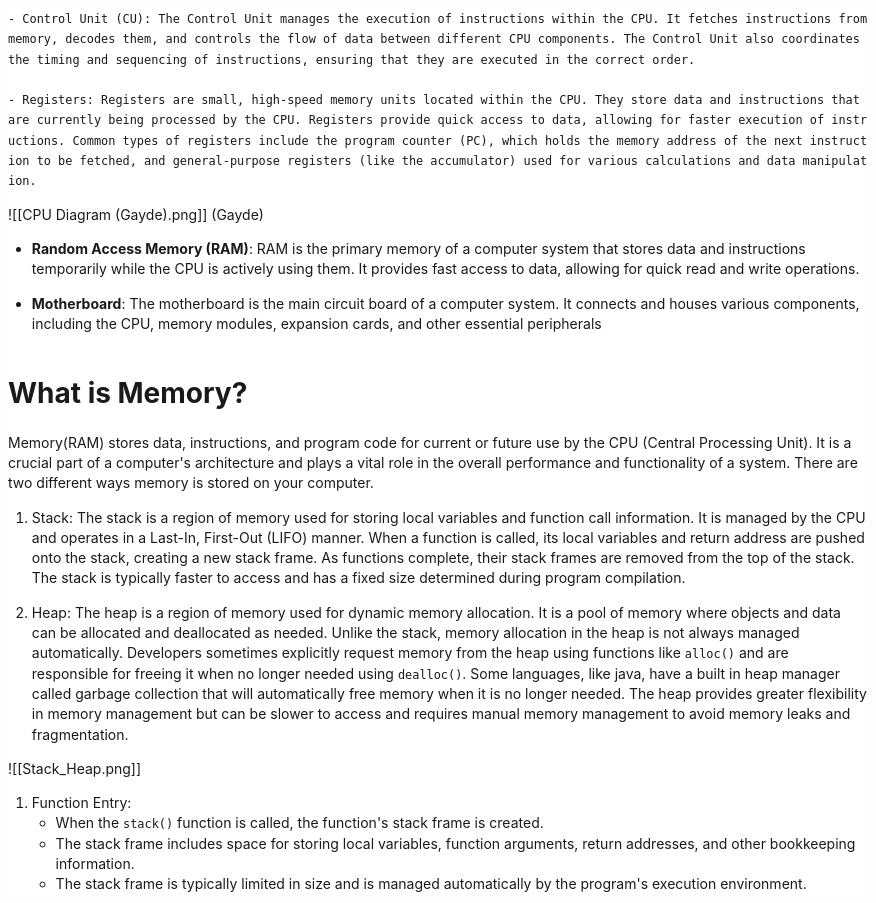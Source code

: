 	- Control Unit (CU): The Control Unit manages the execution of instructions within the CPU. It fetches instructions from memory, decodes them, and controls the flow of data between different CPU components. The Control Unit also coordinates the timing and sequencing of instructions, ensuring that they are executed in the correct order.
	
	- Registers: Registers are small, high-speed memory units located within the CPU. They store data and instructions that are currently being processed by the CPU. Registers provide quick access to data, allowing for faster execution of instructions. Common types of registers include the program counter (PC), which holds the memory address of the next instruction to be fetched, and general-purpose registers (like the accumulator) used for various calculations and data manipulation.

![[CPU Diagram (Gayde).png]]
(Gayde)

-  **Random Access Memory (RAM)**: RAM is the primary memory of a computer system that stores data and instructions temporarily while the CPU is actively using them. It provides fast access to data, allowing for quick read and write operations.

-  **Motherboard**: The motherboard is the main circuit board of a computer system. It connects and houses various components, including the CPU, memory modules, expansion cards, and other essential peripherals


# What is Memory?

Memory(RAM) stores data, instructions, and program code for current or future use by the CPU (Central Processing Unit). It is a crucial part of a computer's architecture and plays a vital role in the overall performance and functionality of a system. There are two different ways memory is stored on your computer.

1.  Stack: The stack is a region of memory used for storing local variables and function call information. It is managed by the CPU and operates in a Last-In, First-Out (LIFO) manner. When a function is called, its local variables and return address are pushed onto the stack, creating a new stack frame. As functions complete, their stack frames are removed from the top of the stack. The stack is typically faster to access and has a fixed size determined during program compilation.

3. Heap: The heap is a region of memory used for dynamic memory allocation. It is a pool of memory where objects and data can be allocated and deallocated as needed. Unlike the stack, memory allocation in the heap is not always managed automatically. Developers sometimes explicitly request memory from the heap using functions like `alloc()` and are responsible for freeing it when no longer needed using `dealloc()`.  Some languages, like java, have a built in heap manager called garbage collection that will automatically free memory when it is no longer needed. The heap provides greater flexibility in memory management but can be slower to access and requires manual memory management to avoid memory leaks and fragmentation.

![[Stack_Heap.png]]

1.  Function Entry:
    -   When the `stack()` function is called, the function's stack frame is created.
    -   The stack frame includes space for storing local variables, function arguments, return addresses, and other bookkeeping information.
    -   The stack frame is typically limited in size and is managed automatically by the program's execution environment.
